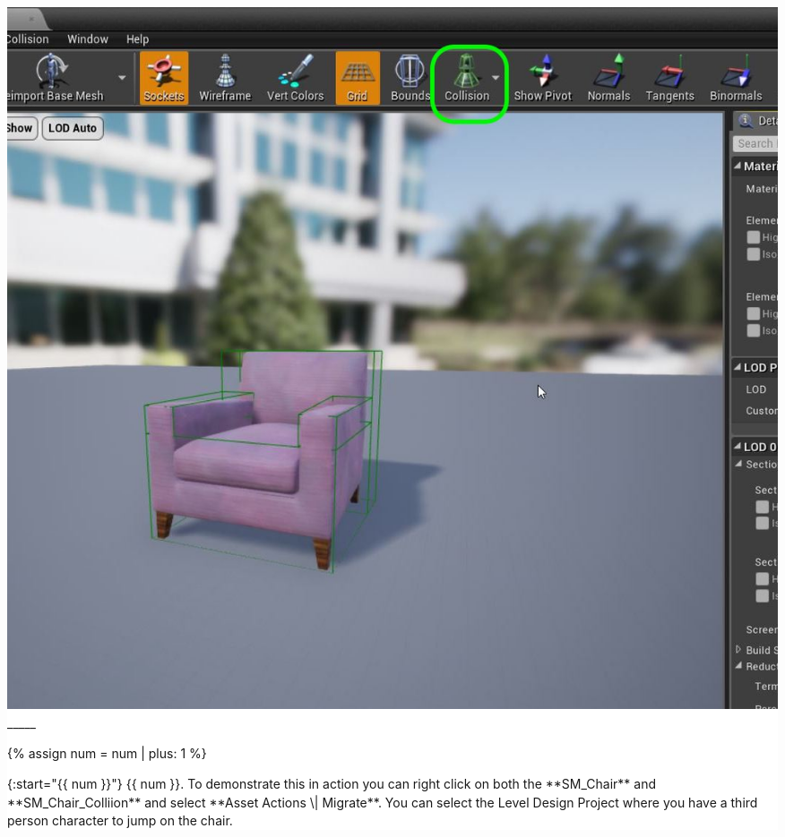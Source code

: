<img src="images/SimpleCollisionVolume.jpg"  class= "img-fluid"  alt="Create new sprite with button">  
</div>
</div>
_____ 

{% assign num = num | plus: 1 %}
<div class = "row">
<div class="col-12 col-lg-4 col align-self-center">
<div markdown = "1">
{:start="{{ num }}"}
{{ num }}. To demonstrate this in action you can right click on both the **SM_Chair** and **SM_Chair_Colliion** and select **Asset Actions \| Migrate**.  You can select the Level Design Project where you have a third person character to jump  on the chair.
</div>
</div>
<div class="col-12 col-lg-8">